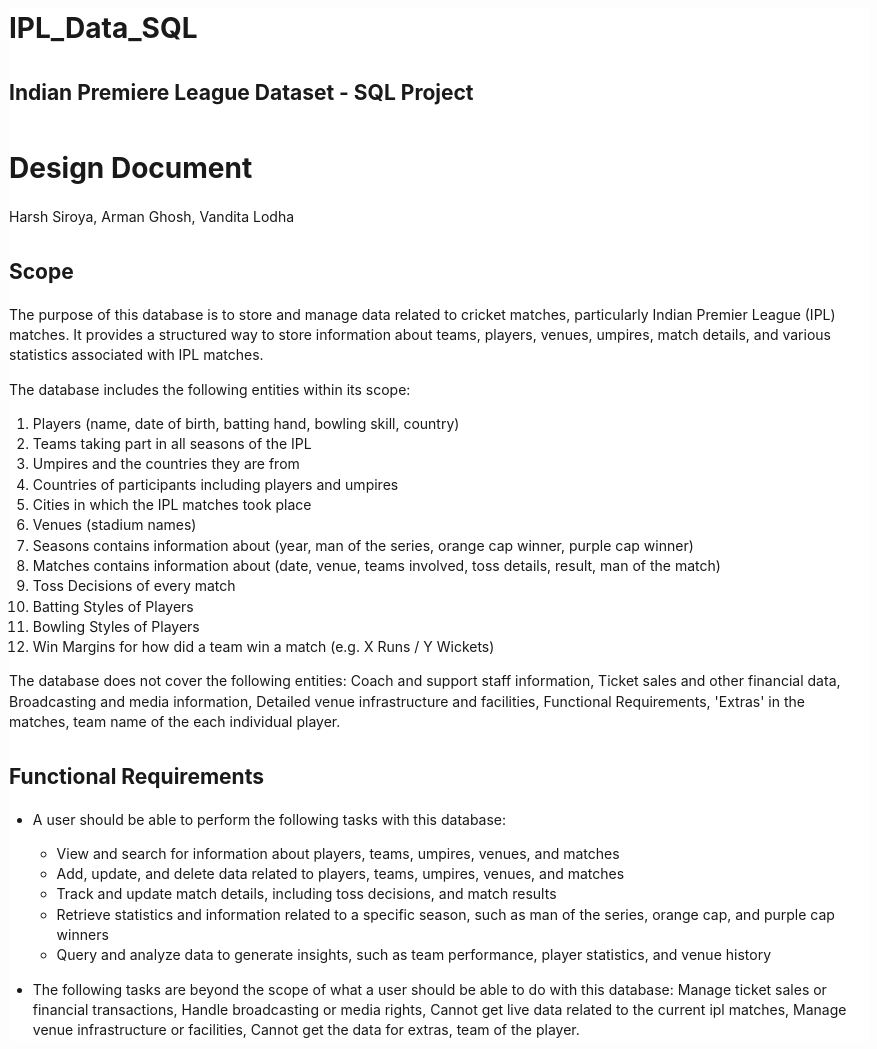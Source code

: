 # IPL_Data_SQL
## Indian Premiere League Dataset - SQL Project 

# Design Document

Harsh Siroya, Arman Ghosh, Vandita Lodha

## Scope

The purpose of this database is to store and manage data related to cricket matches, particularly Indian Premier League (IPL) matches. It provides a structured way to store information about teams, players, venues, umpires, match details, and various statistics associated with IPL matches.

The database includes the following entities within its scope:
  1. Players (name, date of birth, batting hand, bowling skill, country)
  2. Teams taking part in all seasons of the IPL
  3. Umpires and the countries they are from
  4. Countries of participants including players and umpires
  5. Cities in which the IPL matches took place
  6. Venues (stadium names)
  7. Seasons contains information about (year, man of the series, orange cap winner, purple cap winner)
  8. Matches contains information about (date, venue, teams involved, toss details, result, man of the match)
  9. Toss Decisions of every match
  10. Batting Styles of Players
  11. Bowling Styles of Players
  12. Win Margins for how did a team win a match (e.g. X Runs /  Y Wickets)


The database does not cover the following entities:
Coach and support staff information, Ticket sales and other financial data, Broadcasting and media information, Detailed venue infrastructure and facilities, Functional Requirements, 'Extras' in the matches, team name of the each individual player.


## Functional Requirements

- A user should be able to perform the following tasks with this database:
  - View and search for information about players, teams, umpires, venues, and matches
  - Add, update, and delete data related to players, teams, umpires, venues, and matches
  - Track and update match details, including toss decisions, and match results
  - Retrieve statistics and information related to a specific season, such as man of the series, orange cap, and purple cap winners
  - Query and analyze data to generate insights, such as team performance, player statistics, and venue history


- The following tasks are beyond the scope of what a user should be able to do with this database:
Manage ticket sales or financial transactions, Handle broadcasting or media rights, Cannot get live data related to the current ipl matches, Manage venue infrastructure or facilities, Cannot get the data for extras, team of the player.
